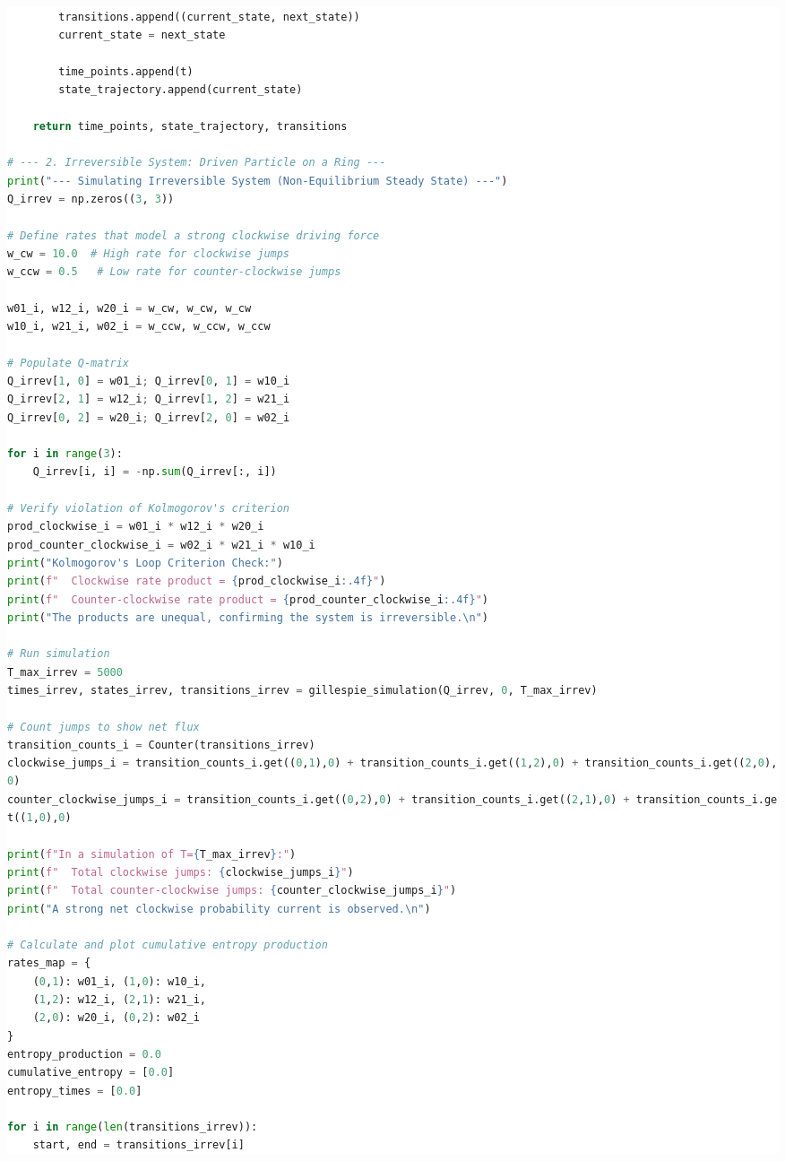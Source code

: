 ```python
        transitions.append((current_state, next_state))
        current_state = next_state
        
        time_points.append(t)
        state_trajectory.append(current_state)
        
    return time_points, state_trajectory, transitions

# --- 2. Irreversible System: Driven Particle on a Ring ---
print("--- Simulating Irreversible System (Non-Equilibrium Steady State) ---")
Q_irrev = np.zeros((3, 3))

# Define rates that model a strong clockwise driving force
w_cw = 10.0  # High rate for clockwise jumps
w_ccw = 0.5   # Low rate for counter-clockwise jumps

w01_i, w12_i, w20_i = w_cw, w_cw, w_cw
w10_i, w21_i, w02_i = w_ccw, w_ccw, w_ccw

# Populate Q-matrix
Q_irrev[1, 0] = w01_i; Q_irrev[0, 1] = w10_i
Q_irrev[2, 1] = w12_i; Q_irrev[1, 2] = w21_i
Q_irrev[0, 2] = w20_i; Q_irrev[2, 0] = w02_i

for i in range(3):
    Q_irrev[i, i] = -np.sum(Q_irrev[:, i])
    
# Verify violation of Kolmogorov's criterion
prod_clockwise_i = w01_i * w12_i * w20_i
prod_counter_clockwise_i = w02_i * w21_i * w10_i
print("Kolmogorov's Loop Criterion Check:")
print(f"  Clockwise rate product = {prod_clockwise_i:.4f}")
print(f"  Counter-clockwise rate product = {prod_counter_clockwise_i:.4f}")
print("The products are unequal, confirming the system is irreversible.\n")

# Run simulation
T_max_irrev = 5000
times_irrev, states_irrev, transitions_irrev = gillespie_simulation(Q_irrev, 0, T_max_irrev)

# Count jumps to show net flux
transition_counts_i = Counter(transitions_irrev)
clockwise_jumps_i = transition_counts_i.get((0,1),0) + transition_counts_i.get((1,2),0) + transition_counts_i.get((2,0),0)
counter_clockwise_jumps_i = transition_counts_i.get((0,2),0) + transition_counts_i.get((2,1),0) + transition_counts_i.get((1,0),0)

print(f"In a simulation of T={T_max_irrev}:")
print(f"  Total clockwise jumps: {clockwise_jumps_i}")
print(f"  Total counter-clockwise jumps: {counter_clockwise_jumps_i}")
print("A strong net clockwise probability current is observed.\n")

# Calculate and plot cumulative entropy production
rates_map = {
    (0,1): w01_i, (1,0): w10_i, 
    (1,2): w12_i, (2,1): w21_i, 
    (2,0): w20_i, (0,2): w02_i
}
entropy_production = 0.0
cumulative_entropy = [0.0]
entropy_times = [0.0]

for i in range(len(transitions_irrev)):
    start, end = transitions_irrev[i]
```